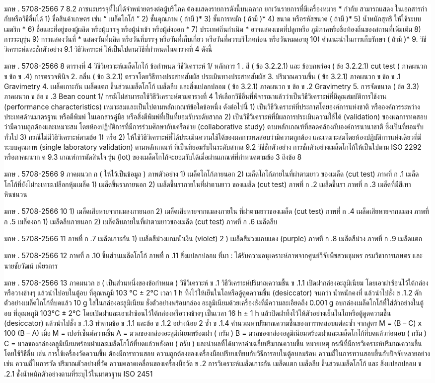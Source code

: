 มกษ . 5708-2566 7 8.2 ภาชนะบรรจุที่ไม่ได้จําหน่ายตรงต่อผู้บริโภค ต้องแสดงรายการดังนี้บนฉลาก ยกเว้นรายการที่มีเครื่องหมาย * กํากับ สามารถแสดง ในเอกสารกํากับหรือวิธีอื่นได้ 1) ชื่อสินค้าเกษตร เช่น “ เมล็ดโกโก้ ” 2) ชั้นคุณภาพ ( ถ้ามี )* 3) ชั้นการหมัก ( ถ้ามี )* 4) ขนาด หรือรหัสขนาด ( ถ้ามี )* 5) นํ้าหนักสุทธิ ให้ใช้ระบบเมตริก * 6) ชื่อและที่อยู่ของผู้ผลิต หรือผู้บรรจุ หรือผู้นําเข้า หรือผู้ส่งออก * 7) ประเทศถิ่นกําเนิด * อาจแสดงเขตที่ปลูกหรือ ภูมิภาคหรือชื่อท้องถิ่นของสถานที่เพิ่มเติม 8) การระบุรุ่น 9) การแสดงวันที่ * แสดงวันที่ผลิต หรือวันที่บรรจุ หรือวันที่เก็บเกี่ยว หรือวันที่ควรบริโภคก่อน หรือวันหมดอายุ 10) คําแนะนําในการเก็บรักษา ( ถ้ามี )* 9. วิธีวิเคราะห์และชักตัวอย่าง 9.1 วิธีวิเคราะห์ ให้เป็นไปตามวิธีที่กําหนดในตารางที่ 4 ดังนี้

มกษ . 5708-2566 8 ตารางที่ 4 วิธีวิเคราะห์เมล็ดโกโก้ ข้อกําหนด วิธีวิเคราะห์ 1/ หลักการ 1 . สี ( ข้อ 3.2.2.1) และ ข้อบกพร่อง ( ข้อ 3.2.2.1) cut test ( ภาคผนวก ข ข้อ ข .4) การตรวจพินิจ 2. กลิ่น ( ข้อ 3.2.1) ตรวจโดยวิธีทางประสาทสัมผัส ประเมินทางประสาทสัมผัส 3. ปริมาณความชื้น ( ข้อ 3.2.1) ภาคผนวก ข ข้อ ข .1 Gravimetry 4. เมล็ดเกาะกัน เมล็ดแตก ชิ้นส่วนเมล็ดโกโก้ เมล็ดลีบ และสิ่งแปลกปลอม ( ข้อ 3.2.1) ภาคผนวก ข ข้อ ข .2 Gravimetry 5. การจัดขนาด ( ข้อ 3.3) ภาคผนวก ข ข้อ ข .3 Bean count 1/ กรณีไม่สามารถใช้วิธีวิเคราะห์ตามตารางที่ 4 ให้เลือกวิธีอื่นที่พิจารณาแล้วว่าเป็นวิธีวิเคราะห์ที่มีคุณสมบัติการใช้งาน (performance characteristics) เหมาะสมและเป็นไปตามหลักเกณฑ์ข้อใดข้อหนึ่ง ดังต่อไปนี้ 1) เป็นวิธีวิเคราะห์ที่ประกาศโดยองค์การแห่งชาติ หรือองค์การระหว่างประเทศด้านมาตรฐาน หรือตีพิมพ์ ในเอกสารคู่มือ หรือสิ่งตีพิมพ์ที่เป็นที่ยอมรับระดับสากล 2) เป็นวิธีวิเคราะห์ที่มีผลการประเมินความใช้ได้ (validation) ของผลการทดสอบว่ามีความถูกต้องและเหมาะสม โดยห้องปฏิบัติการที่มีการร่วมศึกษากับเครือข่าย (collaborative study) ตามหลักเกณฑ์ที่สอดคล้องกับองค์การนานาชาติ ซึ่งเป็นที่ยอมรับทั่วไป 3) กรณีไม่มีวิธีวิเคราะห์ตามข้อ 1) หรือ 2) ให้ใช้วิธีวิเคราะห์ที่ได้ประเมินความใช้ได้ของผลการทดสอบว่ามีความถูกต้อง และเหมาะสมโดยห้องปฏิบัติการแห่งเดียวที่มีระบบคุณภาพ (single laboratory validation) ตามหลักเกณฑ์ ที่เป็นที่ยอมรับในระดับสากล 9.2 วิธีชักตัวอย่าง การชักตัวอย่างเมล็ดโกโก้ให้เป็นไปตาม ISO 2292 หรือภาคผนวก ค 9.3 เกณฑ์การตัดสินใจ รุ่น (lot) ของเมล็ดโกโก้จะยอมรับได้เมื่อผ่านเกณฑ์ที่กําหนดตามข้อ 3 ถึงข้อ 8

มกษ . 5708-2566 9 ภาคผนวก ก ( ให้ไว้เป็นข้อมูล ) ภาพตัวอย่าง 1) เมล็ดโกโก้ภายนอก 2) เมล็ดโกโก้ภายในที่ผ่าตามยาว ของเมล็ด (cut test) ภาพที่ ก .1 เมล็ดโกโก้ที่ยังไม่กะเทาะเปลือกหุ้มเมล็ด 1) เมล็ดขึ้นราภายนอก 2) เมล็ดขึ้นราภายในที่ผ่าตามยาว ของเมล็ด (cut test) ภาพที่ ก .2 เมล็ดขึ้นรา ภาพที่ ก .3 เมล็ดที่มีสีเทาหินชนวน

มกษ . 5708-2566 10 1) เมล็ดเสียหายจากแมลงภายนอก 2) เมล็ดเสียหายจากแมลงภายใน ที่ผ่าตามยาวของเมล็ด (cut test) ภาพที่ ก .4 เมล็ดเสียหายจากแมลง ภาพที่ ก .5 เมล็ดงอก 1) เมล็ดลีบภายนอก 2) เมล็ดลีบภายในที่ผ่าตามยาวของเมล็ด (cut test) ภาพที่ ก .6 เมล็ดลีบ

มกษ . 5708-2566 11 ภาพที่ ก .7 เมล็ดเกาะกัน 1) เมล็ดสีม่วงแกมนํ้าเงิน (violet) 2 ) เมล็ดสีม่วงแกมแดง (purple) ภาพที่ ก .8 เมล็ดสีม่วง ภาพที่ ก .9 เมล็ดแตก

มกษ . 5708-2566 12 ภาพที่ ก .10 ชิ้นส่วนเมล็ดโกโก้ ภาพที่ ก .11 สิ่งแปลกปลอม ที่มา : ได้รับความอนุเคราะห์ภาพจากศูนย์วิจัยพืชสวนชุมพร กรมวิชาการเกษตร และนายชัยวัฒน์ เพียรการ

มกษ . 5708-2566 13 ภาคผนวก ข ( เป็นส่วนหนึ่งของข้อกําหนด ) วิธีวิเคราะห์ ข .1 วิธีวิเคราะห์ปริมาณความชื้น ข .1.1 เปิดฝากล่องอะลูมิเนียม โดยเอาฝาซ้อนไว้ใต้กล่องหรือวางข้างๆ แล้วนําไปอบในตู้อบ ที่อุณหภูมิ 103 °C ± 2°C เวลา 1 h ทิ้งไว้ให้เย็นในโถหรือตู้ดูดความชื้น (desiccator) จนกว่า นํ้าหนักคงที่ แล้วนําไปชั่ง ข .1.2 ตักตัวอย่างเมล็ดโกโก้ที่บดแล้ว 10 g ใส่ในกล่องอะลูมิเนียม ชั่งตัวอย่างพร้อมกล่อง อะลูมิเนียมด้วยเครื่องชั่งที่มีความละเอียดถึง 0.001 g อบกล่องเมล็ดโกโก้ที่ใส่ตัวอย่างในตู้อบ ที่อุณหภูมิ 103°C ± 2°C โดยเปิดฝาและเอาฝาซ้อนไว้ใต้กล่องหรือวางข้างๆ เป็นเวลา 16 h ± 1 h แล้วปิดฝาทิ้งไว้ให้ตัวอย่างเย็นในโถหรือตู้ดูดความชื้น (desiccator) แล้วนําไปชั่ง ข .1.3 ทําตามข้อ ข .1.1 และข้อ ข .1.2 อย่างน้อย 2 ซํ้า ข .1.4 คํานวณหาปริมาณความชื้นของการทดสอบแต่ละซํ้า จากสูตร M = (B – C) x 100 (B – A) เมื่อ M = เปอร์เซ็นต์ความชื้น A = มวลของกล่องอะลูมิเนียมพร้อมฝา ( กรัม ) B = มวลของกล่องอลูมิเนียมพร้อมฝาและเมล็ดโกโก้ที่บดแล้วก่อนอบ ( กรัม ) C = มวลของกล่องอลูมิเนียมพร้อมฝาและเมล็ดโกโก้ที่บดแล้วหลังอบ ( กรัม ) และนําผลที่ได้มาหาค่าเฉลี่ยปริมาณความชื้น หมายเหตุ กรณีที่มีการวิเคราะห์ปริมาณความชื้นโดยใช้วิธีอื่น เช่น การใช้เครื่องวัดความชื้น ต้องมีการทวนสอบ ความถูกต้องของเครื่องมือเปรียบเทียบกับวิธีการอบในตู้อบลมร้อน ความถี่ในการทวนสอบขึ้นกับปัจจัยหลายอย่าง เช่น ความถี่ในการวัด ปริมาณตัวอย่างที่วัด ความคลาดเคลื่อนของเครื่องมือวัด ข .2 การวิเคราะห์เมล็ดเกาะกัน เมล็ดแตก เมล็ดลีบ ชิ้นส่วนเมล็ดโกโก้ และ สิ่งแปลกปลอม ข .2.1 ชั่งนํ้าหนักตัวอย่างตามที่ระบุไว้ในมาตรฐาน ISO 2451
